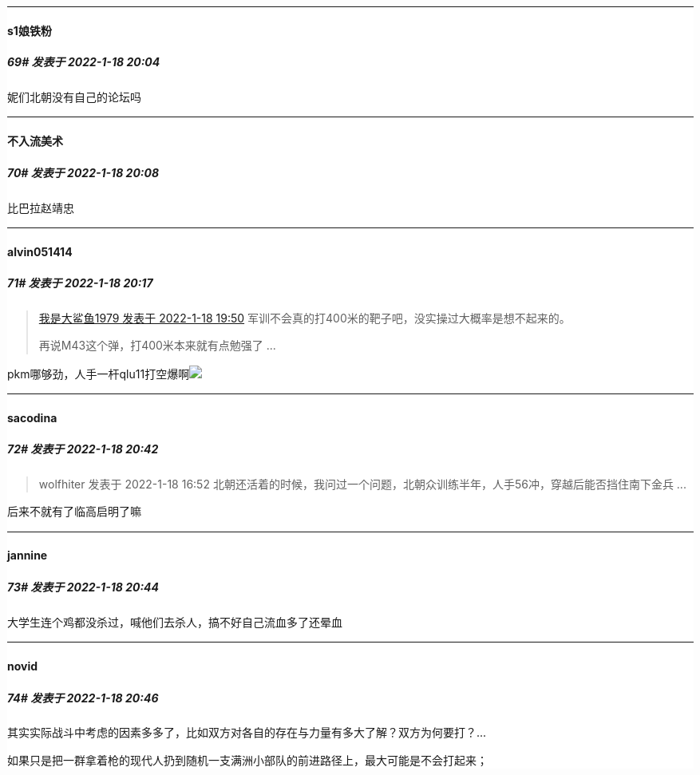 *****

####  s1娘铁粉  
##### 69#       发表于 2022-1-18 20:04

妮们北朝没有自己的论坛吗



*****

####  不入流美术  
##### 70#       发表于 2022-1-18 20:08

比巴拉赵靖忠

*****

####  alvin051414  
##### 71#       发表于 2022-1-18 20:17

<blockquote><a href="httphttps://bbs.saraba1st.com/2b/forum.php?mod=redirect&amp;goto=findpost&amp;pid=54340340&amp;ptid=2047994" target="_blank">我是大鲨鱼1979 发表于 2022-1-18 19:50</a>
军训不会真的打400米的靶子吧，没实操过大概率是想不起来的。

再说M43这个弹，打400米本来就有点勉强了 ...</blockquote>
pkm哪够劲，人手一杆qlu11打空爆啊<img src="https://static.saraba1st.com/image/smiley/face2017/047.png" referrerpolicy="no-referrer">



*****

####  sacodina  
##### 72#       发表于 2022-1-18 20:42

<blockquote>wolfhiter 发表于 2022-1-18 16:52
北朝还活着的时候，我问过一个问题，北朝众训练半年，人手56冲，穿越后能否挡住南下金兵 ...</blockquote>
后来不就有了临高启明了嘛



*****

####  jannine  
##### 73#       发表于 2022-1-18 20:44

大学生连个鸡都没杀过，喊他们去杀人，搞不好自己流血多了还晕血

*****

####  novid  
##### 74#       发表于 2022-1-18 20:46

其实实际战斗中考虑的因素多多了，比如双方对各自的存在与力量有多大了解？双方为何要打？...

如果只是把一群拿着枪的现代人扔到随机一支满洲小部队的前进路径上，最大可能是不会打起来；
